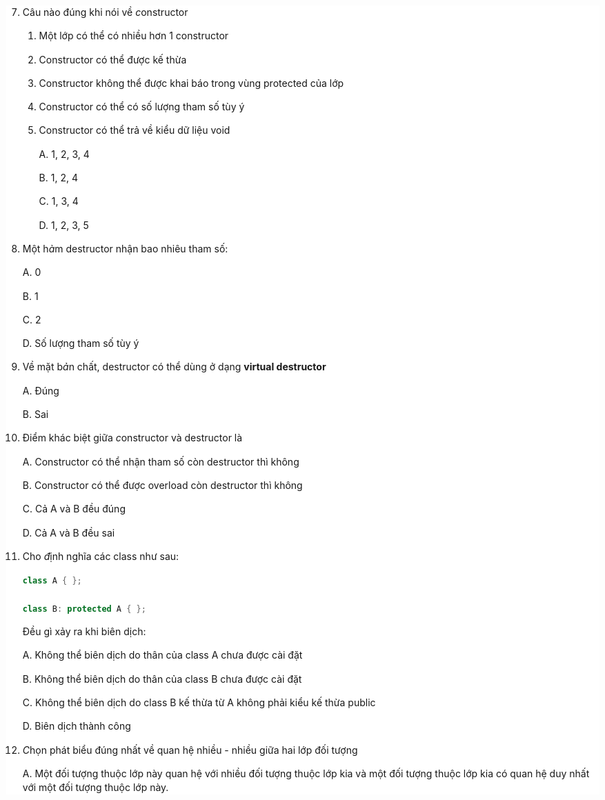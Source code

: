 7. Câu nào đúng khi nói về *c*onstructor 
    
    1. Một lớp có thể có nhiều hơn 1 constructor 
    
    2. Constructor có thể được kế thừa 
    
    3. Constructor không thể được khai báo trong vùng protected của lớp 
    
    4. Constructor có thể có số lượng tham số tùy ý 
    
    5. Constructor có thể trả về kiểu dữ liệu void 

        A. 1, 2, 3, 4 
        
        B. 1, 2, 4 
        
        C. 1, 3, 4 
        
        D. 1, 2, 3, 5 

8. Một h*à*m destructor nhận bao nhiêu tham số: 

    A. 0 
    
    B. 1 
    
    C. 2 
    
    D. Số lượng tham số tùy ý 

9. Về mặt b*ả*n chất, destructor có thể dùng ở dạng **virtual destructor**

    A. Đúng

    B. Sai

10. Điểm khác biệt giữa *c*onstructor và destructor là 

    A. Constructor có thể nhận tham số còn destructor thì không 

    B. Constructor có thể được overload còn destructor thì không 

    C. Cả A và B đều đúng 
    
    D. Cả A và B đều sai 

11. Cho *đ*ịnh nghĩa các class như sau: 
    ```C++
    class A { };

    class B: protected A { }; 
    ```
    Đều gì xảy ra khi biên dịch: 

    A. Không thể biên dịch do thân của class A chưa được cài đặt 
        
    B. Không thể biên dịch do thân của class B chưa được cài đặt 
        
    C. Không thể biên dịch do class B kế thừa từ A không phải kiểu kế thừa public 
        
    D. Biên dịch thành công 

12. *C*họn phát biểu đúng nhất về quan hệ nhiều - nhiều giữa hai lớp đối tượng 

    A. Một đối tượng thuộc lớp này quan hệ với nhiều đối tượng thuộc lớp kia và một đối tượng thuộc lớp kia có quan hệ duy nhất với một đối tượng thuộc lớp này. 
    